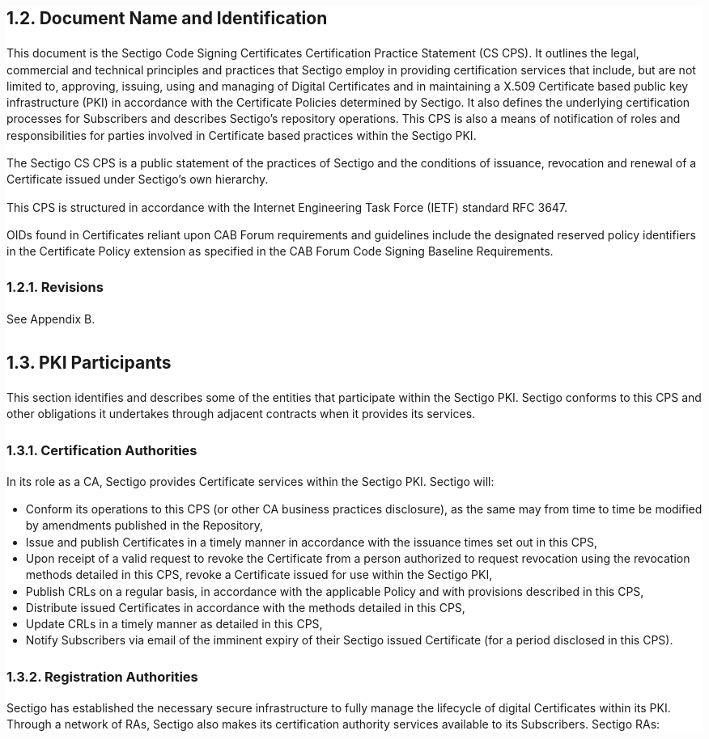 ## 1.2. Document Name and Identification

This document is the Sectigo Code Signing Certificates Certification Practice Statement (CS CPS). It outlines the legal, commercial and technical principles and practices that Sectigo employ in providing certification services that include, but are not limited to, approving, issuing, using and managing of Digital Certificates and in maintaining a X.509 Certificate based public key infrastructure (PKI) in accordance with the Certificate Policies determined by Sectigo. It also defines the underlying certification processes for Subscribers and describes Sectigo’s repository operations. This CPS is also a means of notification of roles and responsibilities for parties involved in Certificate based practices within the Sectigo PKI.

The Sectigo CS CPS is a public statement of the practices of Sectigo and the conditions of issuance, revocation and renewal of a Certificate issued under Sectigo’s own hierarchy.

This CPS is structured in accordance with the Internet Engineering Task Force (IETF) standard RFC 3647.

OIDs found in Certificates reliant upon CAB Forum requirements and guidelines include the designated reserved policy identifiers in the Certificate Policy extension as specified in the CAB Forum Code Signing Baseline Requirements.

### 1.2.1. Revisions

See Appendix B.

## 1.3. PKI Participants

This section identifies and describes some of the entities that participate within the Sectigo PKI. Sectigo conforms to this CPS and other obligations it undertakes through adjacent contracts when it provides its services.

### 1.3.1. Certification Authorities

In its role as a CA, Sectigo provides Certificate services within the Sectigo PKI. Sectigo will:

- Conform its operations to this CPS (or other CA business practices disclosure), as the same may from time to time be modified by amendments published in the Repository,
- Issue and publish Certificates in a timely manner in accordance with the issuance times set out in this CPS,
- Upon receipt of a valid request to revoke the Certificate from a person authorized to request revocation using the revocation methods detailed in this CPS, revoke a Certificate issued for use within the Sectigo PKI,
- Publish CRLs on a regular basis, in accordance with the applicable Policy and with provisions described in this CPS,
- Distribute issued Certificates in accordance with the methods detailed in this CPS,
- Update CRLs in a timely manner as detailed in this CPS,
- Notify Subscribers via email of the imminent expiry of their Sectigo issued Certificate (for a period disclosed in this CPS).

### 1.3.2. Registration Authorities

Sectigo has established the necessary secure infrastructure to fully manage the lifecycle of digital Certificates within its PKI. Through a network of RAs, Sectigo also makes its certification authority services available to its Subscribers. Sectigo RAs:

